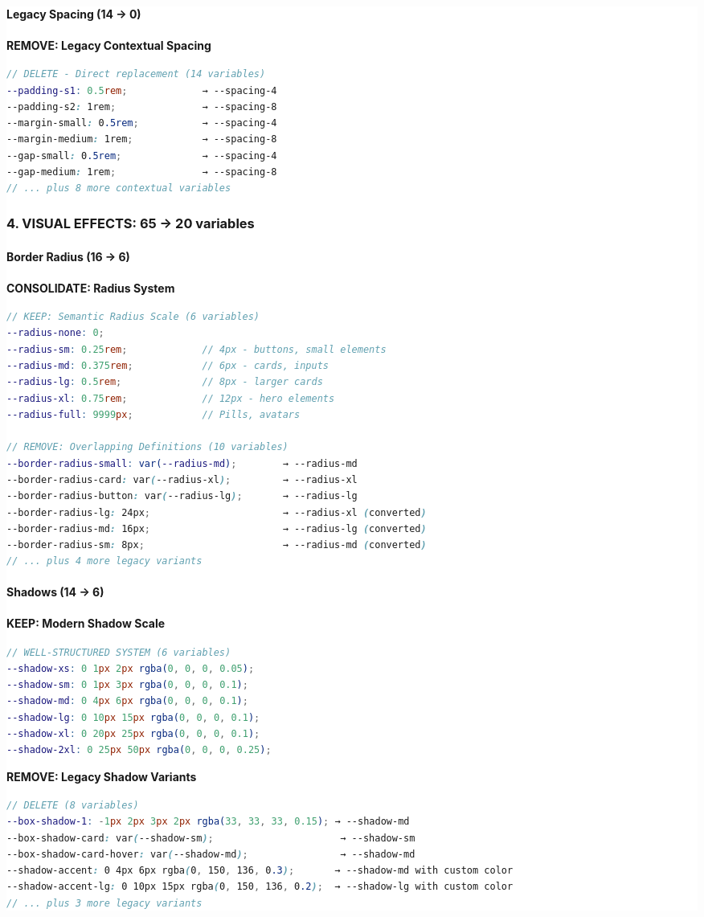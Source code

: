 #### Legacy Spacing (14 → 0)

**REMOVE: Legacy Contextual Spacing**
```scss
// DELETE - Direct replacement (14 variables)
--padding-s1: 0.5rem;             → --spacing-4
--padding-s2: 1rem;               → --spacing-8
--margin-small: 0.5rem;           → --spacing-4
--margin-medium: 1rem;            → --spacing-8
--gap-small: 0.5rem;              → --spacing-4
--gap-medium: 1rem;               → --spacing-8
// ... plus 8 more contextual variables
```

### 4. VISUAL EFFECTS: 65 → 20 variables

#### Border Radius (16 → 6)

**CONSOLIDATE: Radius System**
```scss
// KEEP: Semantic Radius Scale (6 variables)
--radius-none: 0;
--radius-sm: 0.25rem;             // 4px - buttons, small elements
--radius-md: 0.375rem;            // 6px - cards, inputs  
--radius-lg: 0.5rem;              // 8px - larger cards
--radius-xl: 0.75rem;             // 12px - hero elements
--radius-full: 9999px;            // Pills, avatars

// REMOVE: Overlapping Definitions (10 variables)
--border-radius-small: var(--radius-md);        → --radius-md
--border-radius-card: var(--radius-xl);         → --radius-xl  
--border-radius-button: var(--radius-lg);       → --radius-lg
--border-radius-lg: 24px;                       → --radius-xl (converted)
--border-radius-md: 16px;                       → --radius-lg (converted)
--border-radius-sm: 8px;                        → --radius-md (converted)
// ... plus 4 more legacy variants
```

#### Shadows (14 → 6)

**KEEP: Modern Shadow Scale**
```scss
// WELL-STRUCTURED SYSTEM (6 variables)
--shadow-xs: 0 1px 2px rgba(0, 0, 0, 0.05);
--shadow-sm: 0 1px 3px rgba(0, 0, 0, 0.1);
--shadow-md: 0 4px 6px rgba(0, 0, 0, 0.1);
--shadow-lg: 0 10px 15px rgba(0, 0, 0, 0.1);
--shadow-xl: 0 20px 25px rgba(0, 0, 0, 0.1);
--shadow-2xl: 0 25px 50px rgba(0, 0, 0, 0.25);
```

**REMOVE: Legacy Shadow Variants**
```scss
// DELETE (8 variables)
--box-shadow-1: -1px 2px 3px 2px rgba(33, 33, 33, 0.15); → --shadow-md
--box-shadow-card: var(--shadow-sm);                      → --shadow-sm
--box-shadow-card-hover: var(--shadow-md);                → --shadow-md
--shadow-accent: 0 4px 6px rgba(0, 150, 136, 0.3);       → --shadow-md with custom color
--shadow-accent-lg: 0 10px 15px rgba(0, 150, 136, 0.2);  → --shadow-lg with custom color
// ... plus 3 more legacy variants
```
